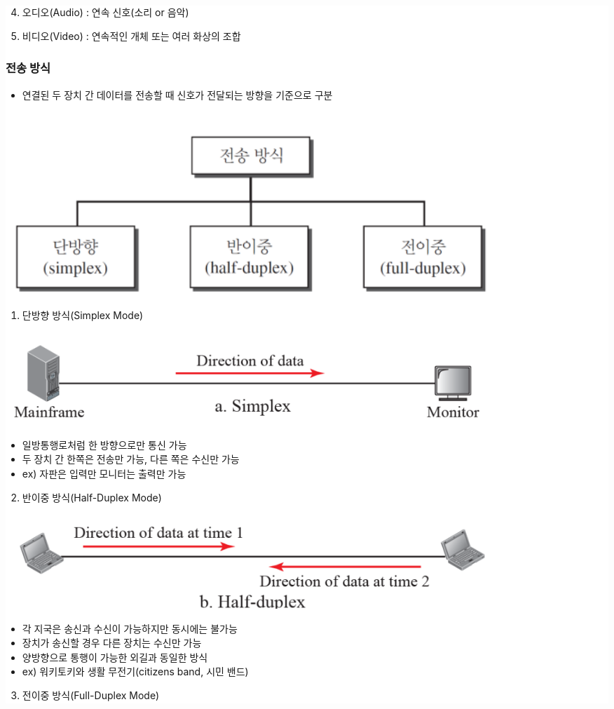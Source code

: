 4) 오디오(Audio) : 연속 신호(소리 or 음악)

5) 비디오(Video) : 연속적인 개체 또는 여러 화상의 조합

### 전송 방식

- 연결된 두 장치 간 데이터를 전송할 때 신호가 전달되는 방향을 기준으로 구분

<img src = "https://github.com/BangYunseo/TIL/blob/main/Communication/DataCommunication/Image/ch00/ch00-02-Duplex.PNG" width="80%" height="auto"/>

1) 단방향 방식(Simplex Mode)

<img src = "https://github.com/BangYunseo/TIL/blob/main/Communication/DataCommunication/Image/ch00/ch00-03-Simple.PNG" width="80%" height="auto"/>

   - 일방통행로처럼 한 방향으로만 통신 가능
   - 두 장치 간 한쪽은 전송만 가능, 다른 쪽은 수신만 가능
   - ex) 자판은 입력만 모니터는 출력만 가능

2) 반이중 방식(Half-Duplex Mode)

<img src = "https://github.com/BangYunseo/TIL/blob/main/Communication/DataCommunication/Image/ch00/ch00-04-Half-Duplex.PNG" width="80%" height="auto"/>

   - 각 지국은 송신과 수신이 가능하지만 동시에는 불가능
   - 장치가 송신할 경우 다른 장치는 수신만 가능
   - 양방향으로 통행이 가능한 외길과 동일한 방식
   - ex) 워키토키와 생활 무전기(citizens band, 시민 밴드)

3) 전이중 방식(Full-Duplex Mode)
